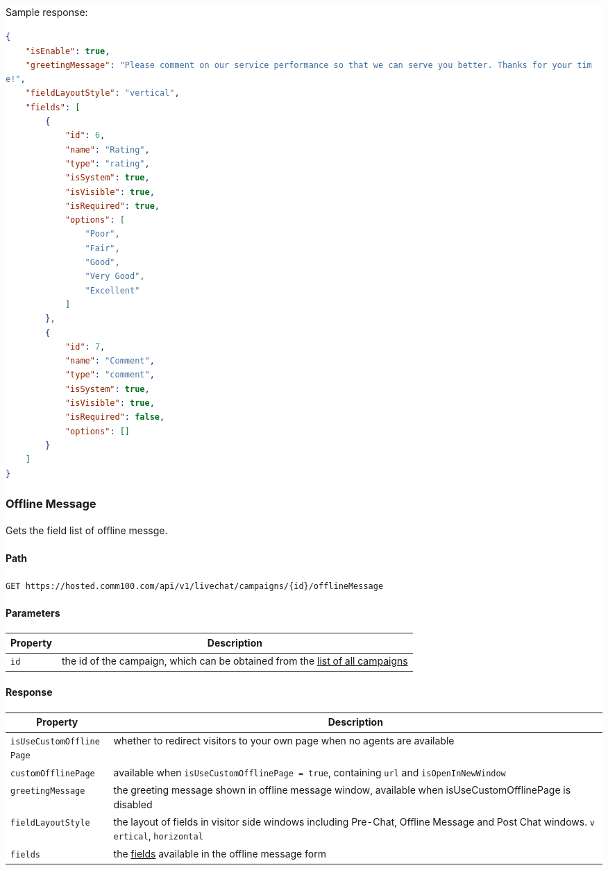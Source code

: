 Sample response:
```json
{
    "isEnable": true,
    "greetingMessage": "Please comment on our service performance so that we can serve you better. Thanks for your time!",
    "fieldLayoutStyle": "vertical",
    "fields": [
        {
            "id": 6,
            "name": "Rating",
            "type": "rating",
            "isSystem": true,
            "isVisible": true,
            "isRequired": true,
            "options": [
                "Poor",
                "Fair",
                "Good",
                "Very Good",
                "Excellent"
            ]
        },
        {
            "id": 7,
            "name": "Comment",
            "type": "comment",
            "isSystem": true,
            "isVisible": true,
            "isRequired": false,
            "options": []
        }
    ]
}
```

### Offline Message
Gets the field list of offline messge.

#### Path
```bash
GET https://hosted.comm100.com/api/v1/livechat/campaigns/{id}/offlineMessage
```

#### Parameters
| Property | Description
| --- | ---
| `id`| the id of the campaign, which can be obtained from the [list of all campaigns](#get-list-of-campaigns)

#### Response
| Property | Description
| --- | ---
| `isUseCustomOfflinePage` | whether to redirect visitors to your own page when no agents are available
| `customOfflinePage` | available when `isUseCustomOfflinePage = true`, containing `url` and `isOpenInNewWindow`
| `greetingMessage` | the greeting message shown in offline message window, available when isUseCustomOfflinePage is disabled
| `fieldLayoutStyle` | the layout of fields in visitor side windows including Pre-Chat, Offline Message and Post Chat windows. `vertical`, `horizontal`
| `fields` | the [fields](#field-structure) available in the offline message form

